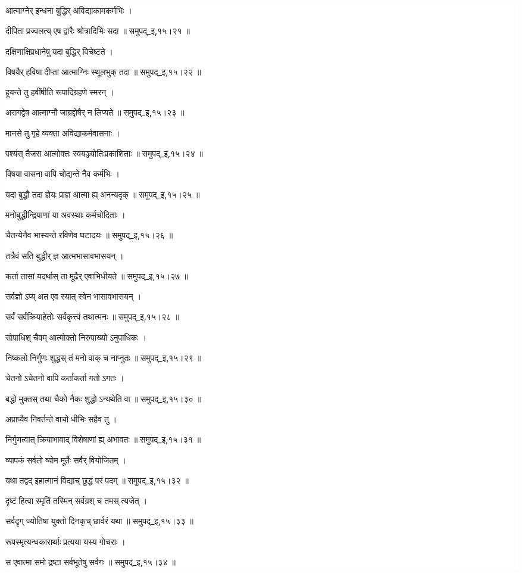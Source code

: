   
आत्माग्नेर् इन्धना बुद्धिर् अविद्याकामकर्मभिः ।
  
दीपिता प्रज्वलत्य् एष द्वारैः श्रोत्रादिभिः सदा ॥ समुपद्_इ,१५।२१ ॥  

  
दक्षिणाक्षिप्रधानेषु यदा बुद्धिर् विचेष्टते ।
  
विषयैर् हविषा दीप्ता आत्माग्निः स्थूलभुक् तदा ॥ समुपद्_इ,१५।२२ ॥  

  
हूयन्ते तु हवींषीति रूपादिग्रहणे स्मरन् ।
  
अरागद्वेष आत्माग्नौ जाग्रद्दोषैर् न लिप्यते ॥ समुपद्_इ,१५।२३ ॥  

  
मानसे तु गृहे व्यक्ता अविद्याकर्मवासनाः ।
  
पश्यंस् तैजस आत्मोक्तः स्वयञ्ज्योतिःप्रकाशिताः ॥ समुपद्_इ,१५।२४ ॥  

  
विषया वासना वापि चोद्यन्ते नैव कर्मभिः ।
  
यदा बुद्धौ तदा ज्ञेयः प्राज्ञ आत्मा ह्य् अनन्यदृक् ॥ समुपद्_इ,१५।२५ ॥  

  
मनोबुद्धीन्द्रियाणां या अवस्थाः कर्मचोदिताः ।
  
चैतन्येनैव भास्यन्ते रविणेव घटादयः ॥ समुपद्_इ,१५।२६ ॥  

  
तत्रैवं सति बुद्धीर् ज्ञ आत्मभासावभासयन् ।
  
कर्ता तासां यदर्थास् ता मूढैर् एवाभिधीयते ॥ समुपद्_इ,१५।२७ ॥  

  
सर्वज्ञो ऽप्य् अत एव स्यात् स्वेन भासावभासयन् ।
  
सर्वं सर्वक्रियाहेतोः सर्वकृत्त्वं तथात्मनः ॥ समुपद्_इ,१५।२८ ॥  

  
सोपाधिश् चैवम् आत्मोक्तो निरुपाख्यो ऽनुपाधिकः ।
  
निष्कलो निर्गुणः शुद्धस् तं मनो वाक् च नाप्नुतः ॥ समुपद्_इ,१५।२९ ॥  

  
चेतनो ऽचेतनो वापि कर्ताकर्ता गतो ऽगतः ।
  
बद्धो मुक्तस् तथा चैको नैकः शुद्धो ऽन्यथेति वा ॥ समुपद्_इ,१५।३० ॥  

  
अप्राप्यैव निवर्तन्ते वाचो धीभिः सहैव तु ।
  
निर्गुणत्वात् क्रियाभावाद् विशेषाणां ह्य् अभावतः ॥ समुपद्_इ,१५।३१ ॥  

  
व्यापकं सर्वतो व्योम मूर्तैः सर्वैर् वियोजितम् ।
  
यथा तद्वद् इहात्मानं विद्याच् छुद्धं परं पदम् ॥ समुपद्_इ,१५।३२ ॥  

  
दृष्टं हित्वा स्मृतिं तस्मिन् सर्वग्रश् च तमस् त्यजेत् ।
  
सर्वदृग् ज्योतिषा युक्तो दिनकृच् छार्वरं यथा ॥ समुपद्_इ,१५।३३ ॥  

  
रूपस्मृत्यन्धकारार्थाः प्रत्यया यस्य गोचराः ।
  
स एवात्मा समो द्रष्टा सर्वभूतेषु सर्वगः ॥ समुपद्_इ,१५।३४ ॥  
